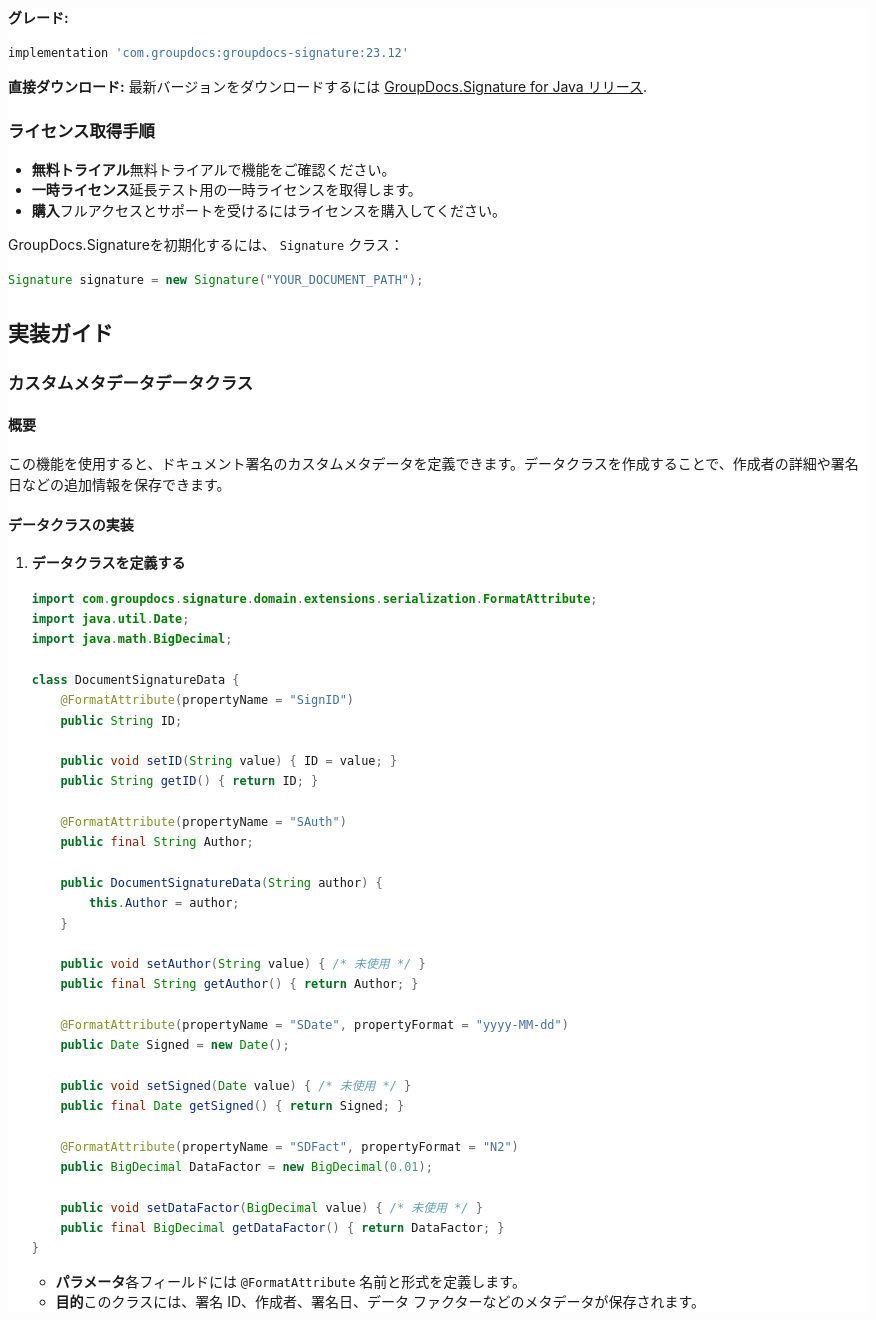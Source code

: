 **グレード:**
```gradle
implementation 'com.groupdocs:groupdocs-signature:23.12'
```

**直接ダウンロード:**
最新バージョンをダウンロードするには [GroupDocs.Signature for Java リリース](https://releases。groupdocs.com/signature/java/).

### ライセンス取得手順
- **無料トライアル**無料トライアルで機能をご確認ください。
- **一時ライセンス**延長テスト用の一時ライセンスを取得します。
- **購入**フルアクセスとサポートを受けるにはライセンスを購入してください。

GroupDocs.Signatureを初期化するには、 `Signature` クラス：
```java
Signature signature = new Signature("YOUR_DOCUMENT_PATH");
```

## 実装ガイド
### カスタムメタデータデータクラス
#### 概要
この機能を使用すると、ドキュメント署名のカスタムメタデータを定義できます。データクラスを作成することで、作成者の詳細や署名日などの追加情報を保存できます。

#### データクラスの実装
1. **データクラスを定義する**
   ```java
   import com.groupdocs.signature.domain.extensions.serialization.FormatAttribute;
   import java.util.Date;
   import java.math.BigDecimal;

   class DocumentSignatureData {
       @FormatAttribute(propertyName = "SignID")
       public String ID;

       public void setID(String value) { ID = value; }
       public String getID() { return ID; }

       @FormatAttribute(propertyName = "SAuth")
       public final String Author;

       public DocumentSignatureData(String author) {
           this.Author = author;
       }

       public void setAuthor(String value) { /* 未使用 */ }
       public final String getAuthor() { return Author; }

       @FormatAttribute(propertyName = "SDate", propertyFormat = "yyyy-MM-dd")
       public Date Signed = new Date();

       public void setSigned(Date value) { /* 未使用 */ }
       public final Date getSigned() { return Signed; }

       @FormatAttribute(propertyName = "SDFact", propertyFormat = "N2")
       public BigDecimal DataFactor = new BigDecimal(0.01);

       public void setDataFactor(BigDecimal value) { /* 未使用 */ }
       public final BigDecimal getDataFactor() { return DataFactor; }
   }
   ```
   - **パラメータ**各フィールドには `@FormatAttribute` 名前と形式を定義します。
   - **目的**このクラスには、署名 ID、作成者、署名日、データ ファクターなどのメタデータが保存されます。
